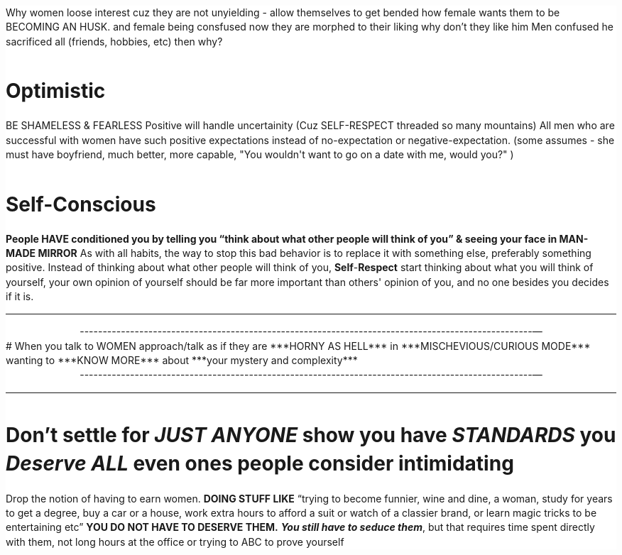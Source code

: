 Why women loose interest cuz they are not unyielding - allow themselves to get bended how female wants them to be 
BECOMING AN HUSK.
and female being consfused now they are morphed to their liking why don’t they like him
Men confused he sacrificed all (friends, hobbies, etc) then why?

# Optimistic
BE SHAMELESS & FEARLESS 
Positive will handle uncertainity (Cuz SELF-RESPECT threaded so many mountains)
All men who are successful with women have such positive expectations instead of no-expectation or negative-expectation. 
(some assumes - she must have boyfriend, much better, more capable, "You wouldn't want to go on a date with me, would you?" )

# Self-Conscious
**People HAVE conditioned you by telling you “think about what other people will think of you” & seeing your face in MAN-MADE MIRROR**
As with all habits, the way to stop this bad behavior is to replace it  with something else, preferably something positive. Instead of thinking about what other people will think of you, 
**Self**-**Respect** start thinking about what you will think of yourself, your own opinion of yourself should be far more important than others' opinion of you, and no one besides you decides if it is.

---

<center>---------------------------------------------------------------------------------------------------—</center> 
# When you talk to WOMEN approach/talk as if they are ***HORNY AS HELL*** in ***MISCHEVIOUS/CURIOUS MODE*** wanting to ***KNOW MORE*** about ***your mystery and complexity*** 

<center>---------------------------------------------------------------------------------------------------—</center> 

---

# Don’t settle for ***JUST ANYONE*** show you have ***STANDARDS*** you ***Deserve ALL*** even ones people consider intimidating

Drop the notion of having to earn women.
**DOING STUFF LIKE**
“trying to become funnier, wine and dine, a woman, study for years to get a degree, buy a car or a house, work extra hours to afford a suit or watch of 
a classier brand, or learn magic tricks to be entertaining etc”
**YOU DO NOT HAVE TO DESERVE THEM.**
***You still have to seduce them***, but that requires time spent directly with them, not long hours at the office or trying to ABC to prove yourself
